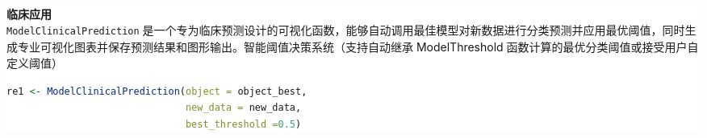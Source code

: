 **临床应用**<br>
`ModelClinicalPrediction` 是一个专为临床预测设计的可视化函数，能够自动调用最佳模型对新数据进行分类预测并应用最优阈值，同时生成专业可视化图表并保存预测结果和图形输出。智能阈值决策系统（支持自动继承 ModelThreshold 函数计算的最优分类阈值或接受用户自定义阈值）

``` r
re1 <- ModelClinicalPrediction(object = object_best, 
                               new_data = new_data,
                               best_threshold =0.5)
```
